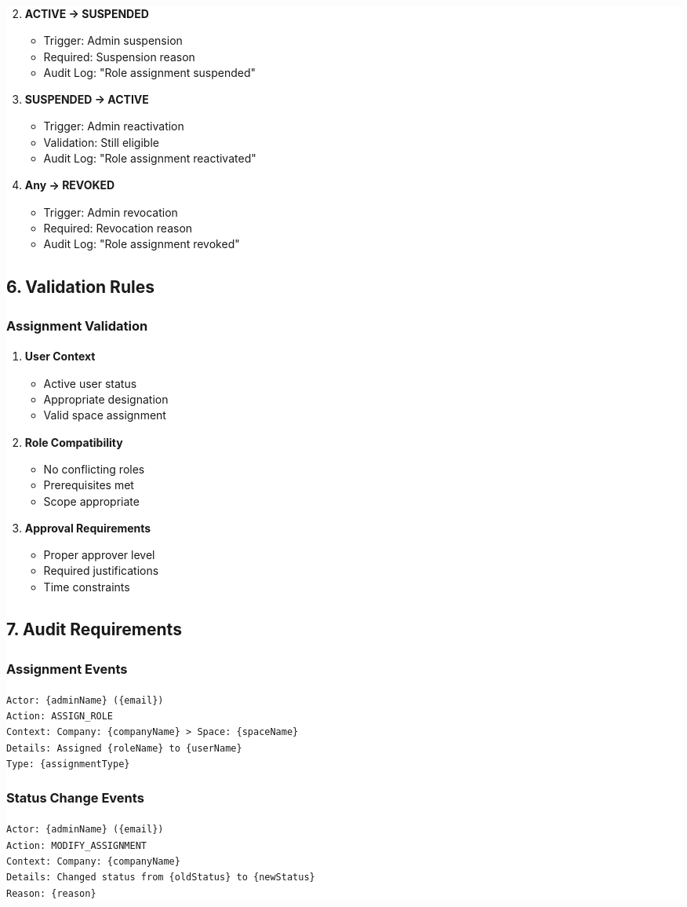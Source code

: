 2. **ACTIVE → SUSPENDED**
   - Trigger: Admin suspension
   - Required: Suspension reason
   - Audit Log: "Role assignment suspended"

3. **SUSPENDED → ACTIVE**
   - Trigger: Admin reactivation
   - Validation: Still eligible
   - Audit Log: "Role assignment reactivated"

4. **Any → REVOKED**
   - Trigger: Admin revocation
   - Required: Revocation reason
   - Audit Log: "Role assignment revoked"

## 6. Validation Rules

### Assignment Validation
1. **User Context**
   - Active user status
   - Appropriate designation
   - Valid space assignment

2. **Role Compatibility**
   - No conflicting roles
   - Prerequisites met
   - Scope appropriate

3. **Approval Requirements**
   - Proper approver level
   - Required justifications
   - Time constraints

## 7. Audit Requirements

### Assignment Events
```
Actor: {adminName} ({email})
Action: ASSIGN_ROLE
Context: Company: {companyName} > Space: {spaceName}
Details: Assigned {roleName} to {userName}
Type: {assignmentType}
```

### Status Change Events
```
Actor: {adminName} ({email})
Action: MODIFY_ASSIGNMENT
Context: Company: {companyName}
Details: Changed status from {oldStatus} to {newStatus}
Reason: {reason}
```
